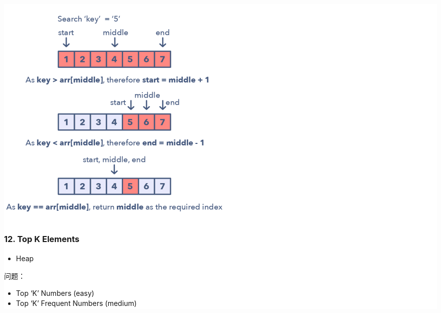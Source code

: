 <img src="/14patterns/11-binary-search.png" style="zoom:50%;" />

### 12. Top K Elements

* Heap

问题：

- Top ‘K’ Numbers (easy)
- Top ‘K’ Frequent Numbers (medium)
